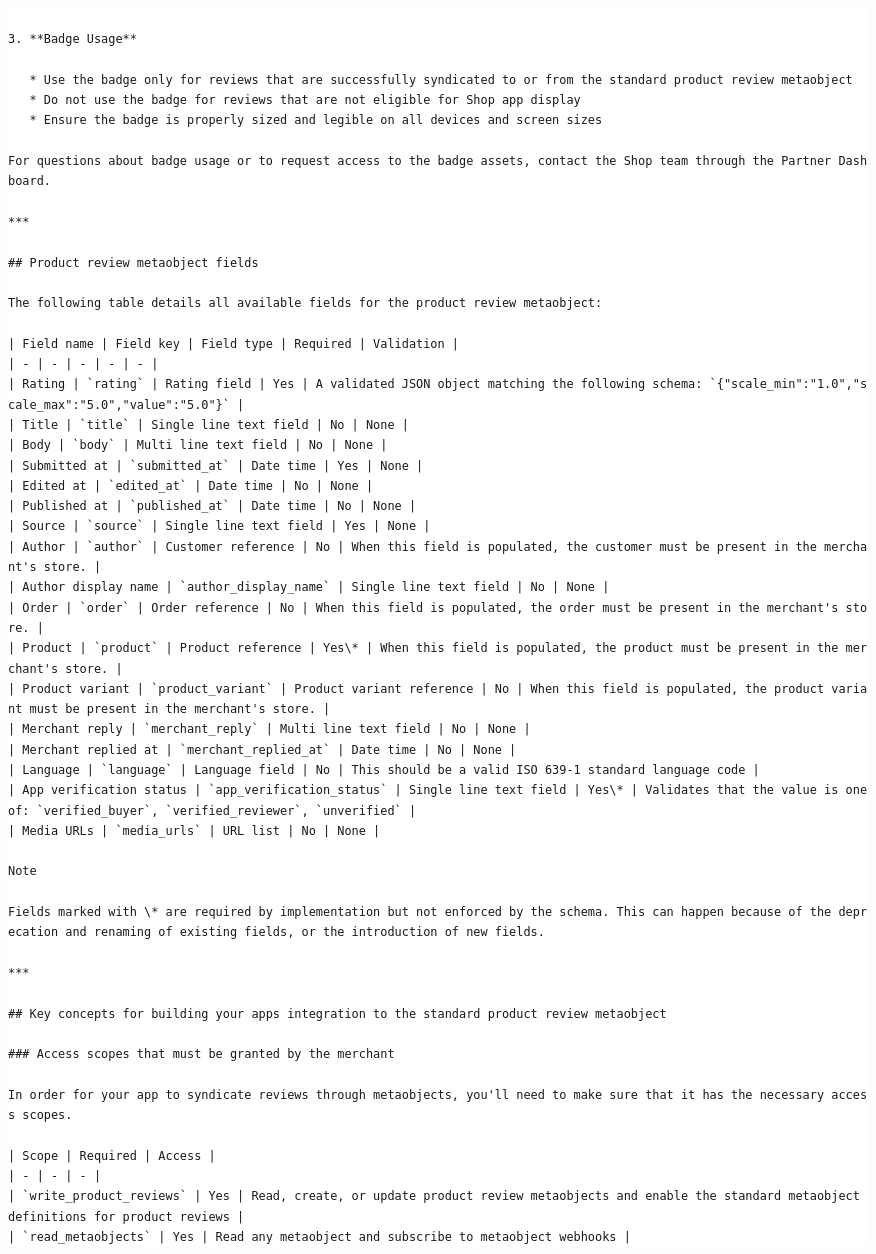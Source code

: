 ````

3. **Badge Usage**

   * Use the badge only for reviews that are successfully syndicated to or from the standard product review metaobject
   * Do not use the badge for reviews that are not eligible for Shop app display
   * Ensure the badge is properly sized and legible on all devices and screen sizes

For questions about badge usage or to request access to the badge assets, contact the Shop team through the Partner Dashboard.

***

## Product review metaobject fields

The following table details all available fields for the product review metaobject:

| Field name | Field key | Field type | Required | Validation |
| - | - | - | - | - |
| Rating | `rating` | Rating field | Yes | A validated JSON object matching the following schema: `{"scale_min":"1.0","scale_max":"5.0","value":"5.0"}` |
| Title | `title` | Single line text field | No | None |
| Body | `body` | Multi line text field | No | None |
| Submitted at | `submitted_at` | Date time | Yes | None |
| Edited at | `edited_at` | Date time | No | None |
| Published at | `published_at` | Date time | No | None |
| Source | `source` | Single line text field | Yes | None |
| Author | `author` | Customer reference | No | When this field is populated, the customer must be present in the merchant's store. |
| Author display name | `author_display_name` | Single line text field | No | None |
| Order | `order` | Order reference | No | When this field is populated, the order must be present in the merchant's store. |
| Product | `product` | Product reference | Yes\* | When this field is populated, the product must be present in the merchant's store. |
| Product variant | `product_variant` | Product variant reference | No | When this field is populated, the product variant must be present in the merchant's store. |
| Merchant reply | `merchant_reply` | Multi line text field | No | None |
| Merchant replied at | `merchant_replied_at` | Date time | No | None |
| Language | `language` | Language field | No | This should be a valid ISO 639-1 standard language code |
| App verification status | `app_verification_status` | Single line text field | Yes\* | Validates that the value is one of: `verified_buyer`, `verified_reviewer`, `unverified` |
| Media URLs | `media_urls` | URL list | No | None |

Note

Fields marked with \* are required by implementation but not enforced by the schema. This can happen because of the deprecation and renaming of existing fields, or the introduction of new fields.

***

## Key concepts for building your apps integration to the standard product review metaobject

### Access scopes that must be granted by the merchant

In order for your app to syndicate reviews through metaobjects, you'll need to make sure that it has the necessary access scopes.

| Scope | Required | Access |
| - | - | - |
| `write_product_reviews` | Yes | Read, create, or update product review metaobjects and enable the standard metaobject definitions for product reviews |
| `read_metaobjects` | Yes | Read any metaobject and subscribe to metaobject webhooks |
````